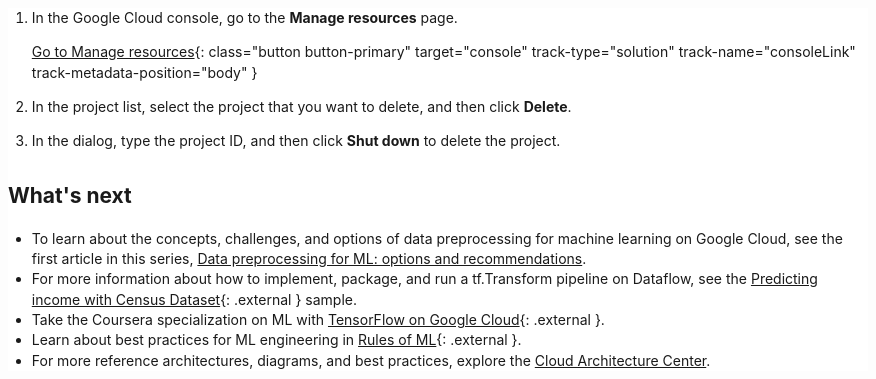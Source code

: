 1. In the Google Cloud console,
   go to the **Manage resources** page.

   [Go to Manage resources](https://console.cloud.google.com/iam-admin/projects){: class="button button-primary" target="console" track-type="solution" track-name="consoleLink" track-metadata-position="body" }

1. In the project list, select the project that you want to delete, and then
   click **Delete**.
1. In the dialog, type the project ID, and then click **Shut down** to delete
   the project.

## What's next

-   To learn about the concepts, challenges, and options of data
    preprocessing for machine learning on Google Cloud, see the first
    article in this series,
    [Data preprocessing for ML: options and recommendations](../guide/tft_bestpractices).
-   For more information about how to implement, package, and run a
    tf.Transform pipeline on Dataflow, see the
    [Predicting income with Census Dataset](https://github.com/GoogleCloudPlatform/cloudml-samples/tree/master/census/tftransformestimator){: .external }
    sample.
-   Take the Coursera specialization on ML with
    [TensorFlow on Google Cloud](https://www.coursera.org/specializations/machine-learning-tensorflow-gcp){: .external }.
-   Learn about best practices for ML engineering in
    [Rules of ML](https://developers.google.com/machine-learning/guides/rules-of-ml/){: .external }.
-   For more reference architectures, diagrams, and best practices, explore the
    [Cloud Architecture Center](https://cloud.google.com/architecture).
